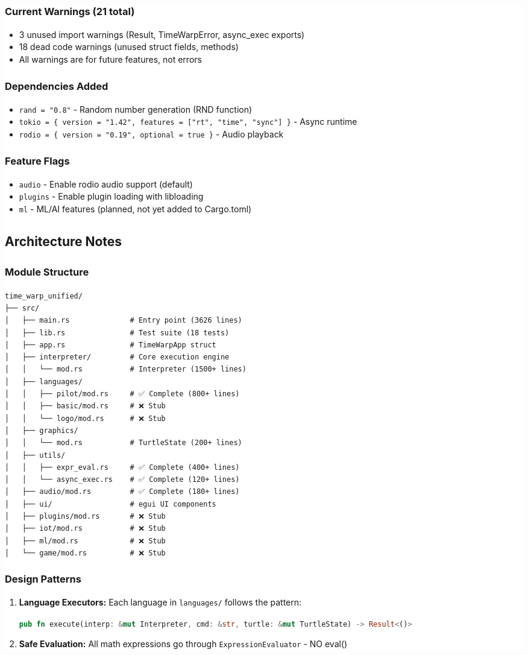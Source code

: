 ### Current Warnings (21 total)
- 3 unused import warnings (Result, TimeWarpError, async_exec exports)
- 18 dead code warnings (unused struct fields, methods)
- All warnings are for future features, not errors

### Dependencies Added
- `rand = "0.8"` - Random number generation (RND function)
- `tokio = { version = "1.42", features = ["rt", "time", "sync"] }` - Async runtime
- `rodio = { version = "0.19", optional = true }` - Audio playback

### Feature Flags
- `audio` - Enable rodio audio support (default)
- `plugins` - Enable plugin loading with libloading
- `ml` - ML/AI features (planned, not yet added to Cargo.toml)

## Architecture Notes

### Module Structure
```
time_warp_unified/
├── src/
│   ├── main.rs              # Entry point (3626 lines)
│   ├── lib.rs               # Test suite (18 tests)
│   ├── app.rs               # TimeWarpApp struct
│   ├── interpreter/         # Core execution engine
│   │   └── mod.rs           # Interpreter (1500+ lines)
│   ├── languages/
│   │   ├── pilot/mod.rs     # ✅ Complete (800+ lines)
│   │   ├── basic/mod.rs     # ❌ Stub
│   │   └── logo/mod.rs      # ❌ Stub
│   ├── graphics/
│   │   └── mod.rs           # TurtleState (200+ lines)
│   ├── utils/
│   │   ├── expr_eval.rs     # ✅ Complete (400+ lines)
│   │   └── async_exec.rs    # ✅ Complete (120+ lines)
│   ├── audio/mod.rs         # ✅ Complete (180+ lines)
│   ├── ui/                  # egui UI components
│   ├── plugins/mod.rs       # ❌ Stub
│   ├── iot/mod.rs           # ❌ Stub
│   ├── ml/mod.rs            # ❌ Stub
│   └── game/mod.rs          # ❌ Stub
```

### Design Patterns
1. **Language Executors:** Each language in `languages/` follows the pattern:
   ```rust
   pub fn execute(interp: &mut Interpreter, cmd: &str, turtle: &mut TurtleState) -> Result<()>
   ```

2. **Safe Evaluation:** All math expressions go through `ExpressionEvaluator` - NO eval()
